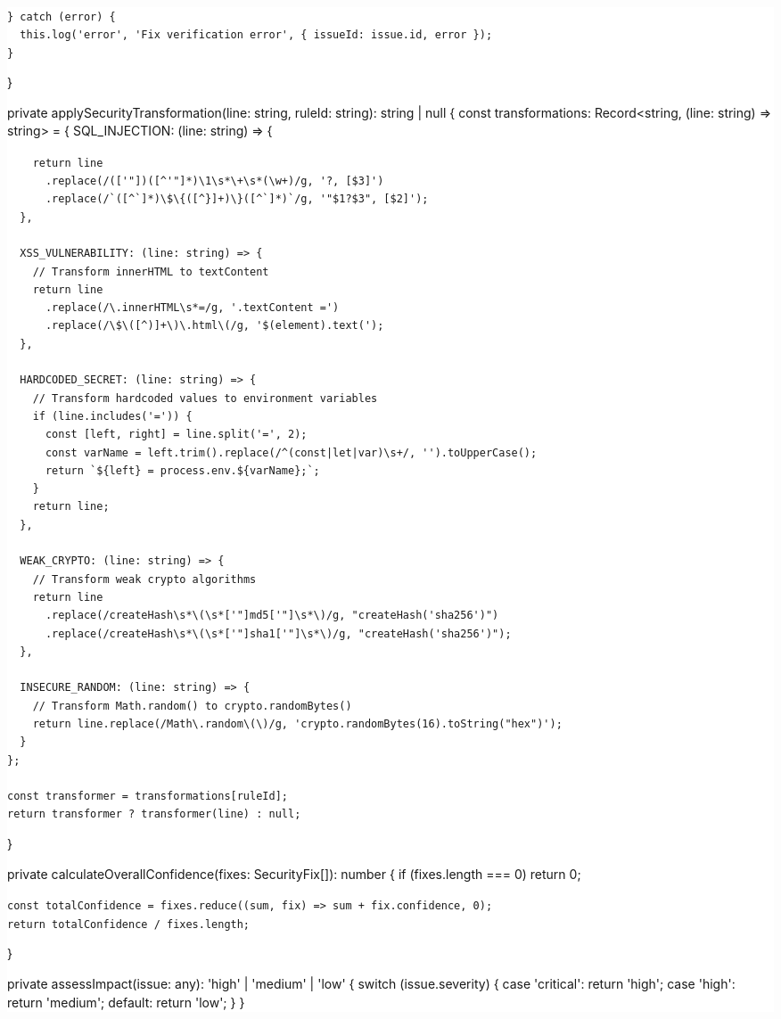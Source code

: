     } catch (error) {
      this.log('error', 'Fix verification error', { issueId: issue.id, error });
    }
  }

  private applySecurityTransformation(line: string, ruleId: string): string | null {
    const transformations: Record<string, (line: string) => string> = {
      SQL_INJECTION: (line: string) => {

        return line
          .replace(/(['"])([^'"]*)\1\s*\+\s*(\w+)/g, '?, [$3]')
          .replace(/`([^`]*)\$\{([^}]+)\}([^`]*)`/g, '"$1?$3", [$2]');
      },

      XSS_VULNERABILITY: (line: string) => {
        // Transform innerHTML to textContent
        return line
          .replace(/\.innerHTML\s*=/g, '.textContent =')
          .replace(/\$\([^)]+\)\.html\(/g, '$(element).text(');
      },

      HARDCODED_SECRET: (line: string) => {
        // Transform hardcoded values to environment variables
        if (line.includes('=')) {
          const [left, right] = line.split('=', 2);
          const varName = left.trim().replace(/^(const|let|var)\s+/, '').toUpperCase();
          return `${left} = process.env.${varName};`;
        }
        return line;
      },

      WEAK_CRYPTO: (line: string) => {
        // Transform weak crypto algorithms
        return line
          .replace(/createHash\s*\(\s*['"]md5['"]\s*\)/g, "createHash('sha256')")
          .replace(/createHash\s*\(\s*['"]sha1['"]\s*\)/g, "createHash('sha256')");
      },

      INSECURE_RANDOM: (line: string) => {
        // Transform Math.random() to crypto.randomBytes()
        return line.replace(/Math\.random\(\)/g, 'crypto.randomBytes(16).toString("hex")');
      }
    };

    const transformer = transformations[ruleId];
    return transformer ? transformer(line) : null;
  }

  private calculateOverallConfidence(fixes: SecurityFix[]): number {
    if (fixes.length === 0) return 0;

    const totalConfidence = fixes.reduce((sum, fix) => sum + fix.confidence, 0);
    return totalConfidence / fixes.length;
  }

  private assessImpact(issue: any): 'high' | 'medium' | 'low' {
    switch (issue.severity) {
      case 'critical':
        return 'high';
      case 'high':
        return 'medium';
      default:
        return 'low';
    }
  }
